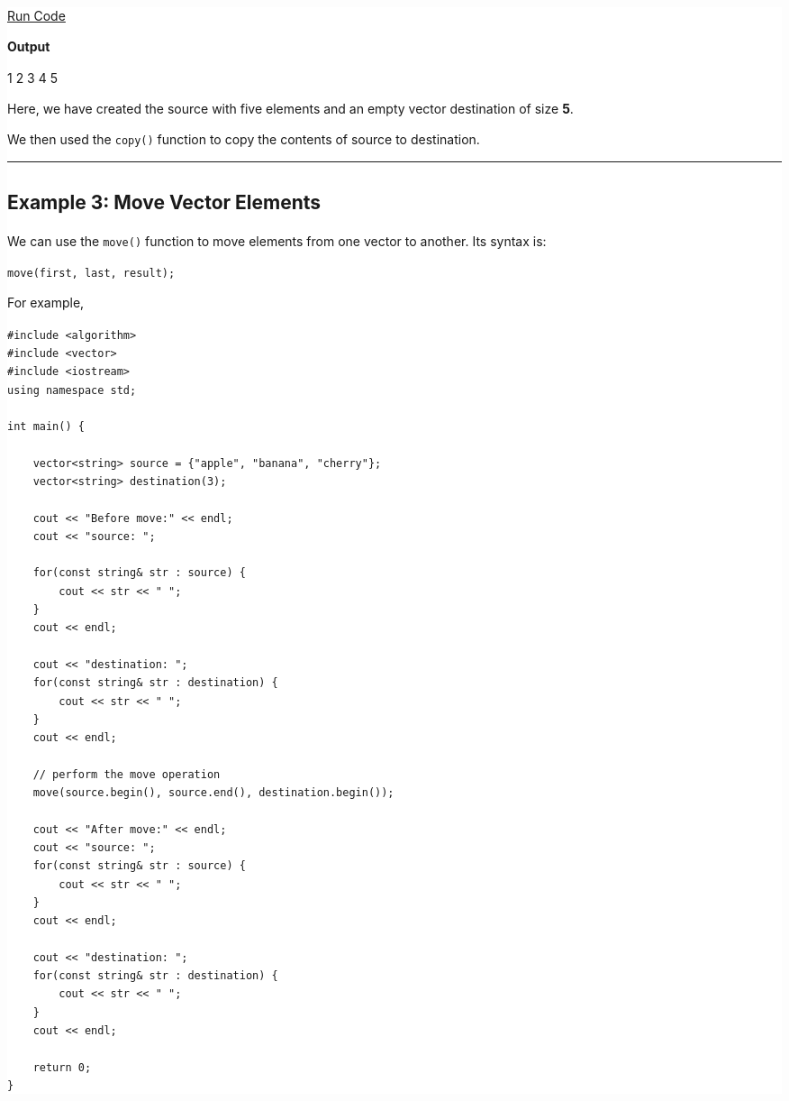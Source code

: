 [Run Code](https://www.programiz.com/cpp-programming/online-compiler)

**Output**

1 2 3 4 5 

Here, we have created the source with five elements and an empty vector destination of size **5**.

We then used the `copy()` function to copy the contents of source to destination.

---

## Example 3: Move Vector Elements

We can use the `move()` function to move elements from one vector to another. Its syntax is:

```
move(first, last, result);
```

For example,

```
#include <algorithm>
#include <vector>
#include <iostream>
using namespace std;

int main() {

    vector<string> source = {"apple", "banana", "cherry"};
    vector<string> destination(3);

    cout << "Before move:" << endl;
    cout << "source: ";

    for(const string& str : source) {
        cout << str << " ";
    }
    cout << endl;

    cout << "destination: ";
    for(const string& str : destination) {
        cout << str << " ";
    }
    cout << endl;

    // perform the move operation
    move(source.begin(), source.end(), destination.begin());

    cout << "After move:" << endl;
    cout << "source: ";
    for(const string& str : source) {
        cout << str << " ";
    }
    cout << endl;

    cout << "destination: ";
    for(const string& str : destination) {
        cout << str << " ";
    }
    cout << endl;

    return 0;
}
```
